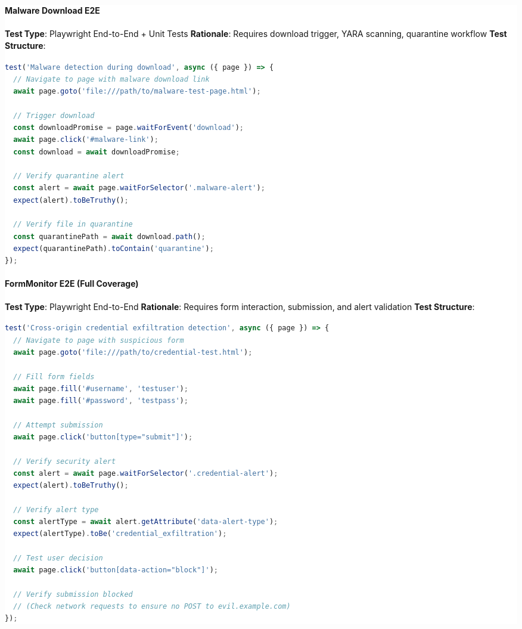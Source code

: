 
#### Malware Download E2E
**Test Type**: Playwright End-to-End + Unit Tests
**Rationale**: Requires download trigger, YARA scanning, quarantine workflow
**Test Structure**:
```typescript
test('Malware detection during download', async ({ page }) => {
  // Navigate to page with malware download link
  await page.goto('file:///path/to/malware-test-page.html');

  // Trigger download
  const downloadPromise = page.waitForEvent('download');
  await page.click('#malware-link');
  const download = await downloadPromise;

  // Verify quarantine alert
  const alert = await page.waitForSelector('.malware-alert');
  expect(alert).toBeTruthy();

  // Verify file in quarantine
  const quarantinePath = await download.path();
  expect(quarantinePath).toContain('quarantine');
});
```

#### FormMonitor E2E (Full Coverage)
**Test Type**: Playwright End-to-End
**Rationale**: Requires form interaction, submission, and alert validation
**Test Structure**:
```typescript
test('Cross-origin credential exfiltration detection', async ({ page }) => {
  // Navigate to page with suspicious form
  await page.goto('file:///path/to/credential-test.html');

  // Fill form fields
  await page.fill('#username', 'testuser');
  await page.fill('#password', 'testpass');

  // Attempt submission
  await page.click('button[type="submit"]');

  // Verify security alert
  const alert = await page.waitForSelector('.credential-alert');
  expect(alert).toBeTruthy();

  // Verify alert type
  const alertType = await alert.getAttribute('data-alert-type');
  expect(alertType).toBe('credential_exfiltration');

  // Test user decision
  await page.click('button[data-action="block"]');

  // Verify submission blocked
  // (Check network requests to ensure no POST to evil.example.com)
});
```
